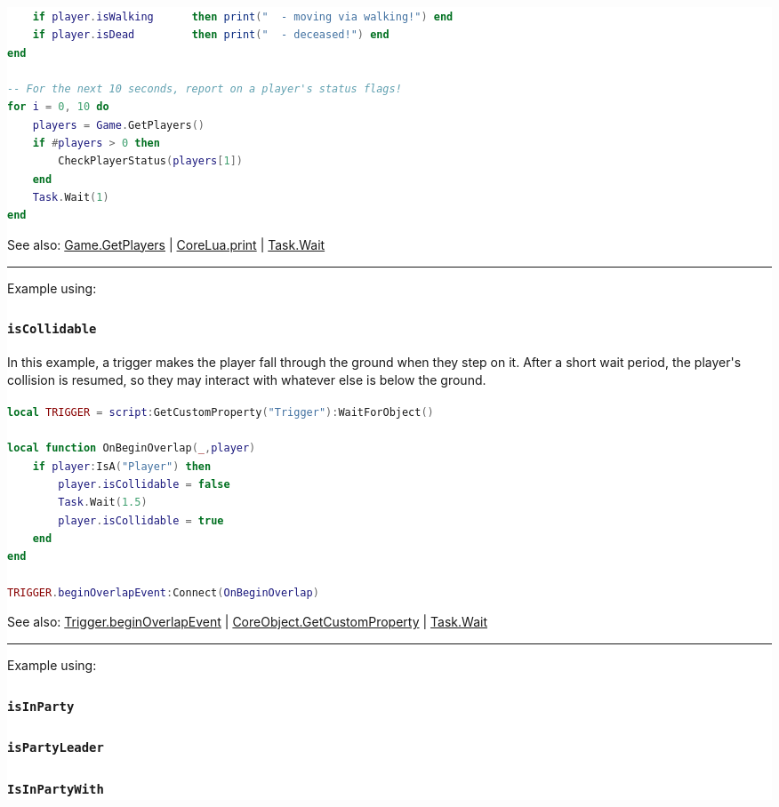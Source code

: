 ```lua
    if player.isWalking      then print("  - moving via walking!") end
    if player.isDead         then print("  - deceased!") end
end

-- For the next 10 seconds, report on a player's status flags!
for i = 0, 10 do
    players = Game.GetPlayers()
    if #players > 0 then
        CheckPlayerStatus(players[1])
    end
    Task.Wait(1)
end
```

See also: [Game.GetPlayers](game.md) | [CoreLua.print](coreluafunctions.md) | [Task.Wait](task.md)

---

Example using:

### `isCollidable`

In this example, a trigger makes the player fall through the ground when they step on it. After a short wait period, the player's collision is resumed, so they may interact with whatever else is below the ground.

```lua
local TRIGGER = script:GetCustomProperty("Trigger"):WaitForObject()

local function OnBeginOverlap(_,player)
    if player:IsA("Player") then
        player.isCollidable = false
        Task.Wait(1.5)
        player.isCollidable = true
    end
end

TRIGGER.beginOverlapEvent:Connect(OnBeginOverlap)
```

See also: [Trigger.beginOverlapEvent](trigger.md) | [CoreObject.GetCustomProperty](coreobject.md) | [Task.Wait](task.md)

---

Example using:

### `isInParty`

### `isPartyLeader`

### `IsInPartyWith`
